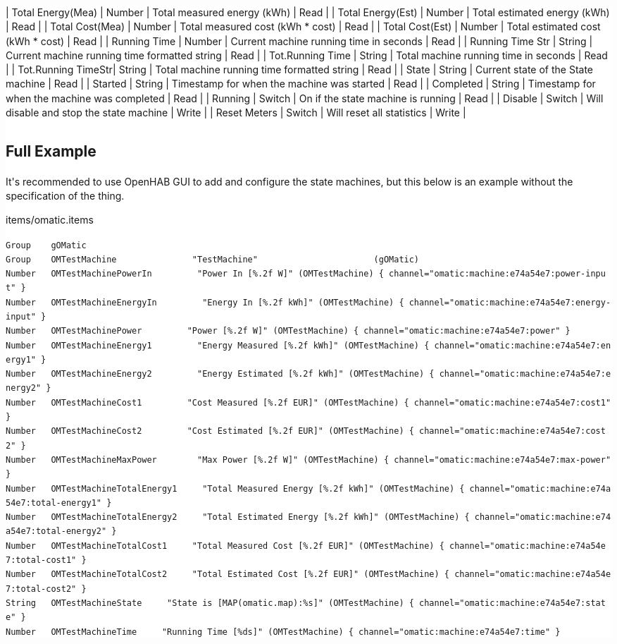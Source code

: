 | Total Energy(Mea)  | Number    | Total measured energy (kWh)                                          | Read        |
| Total Energy(Est)  | Number    | Total estimated energy (kWh)                                         | Read        |
| Total Cost(Mea)    | Number    | Total measured cost (kWh * cost)                                     | Read        |
| Total Cost(Est)    | Number    | Total estimated cost (kWh * cost)                                    | Read        |
| Running Time       | Number    | Current machine running time in seconds                              | Read        |
| Running Time Str   | String    | Current machine running time formatted string                        | Read        |
| Tot.Running Time   | String    | Total machine running time in seconds                                | Read        |
| Tot.Running TimeStr| String    | Total machine running time formatted string                          | Read        |
| State              | String    | Current state of the State machine                                   | Read        |
| Started            | String    | Timestamp for when the machine was started                          | Read        |
| Completed          | String    | Timestamp for when the machine was completed                        | Read        |
| Running            | Switch    | On if the state machine is running                                   | Read        |
| Disable            | Switch    | Will disable and stop the state machine                              | Write       |
| Reset Meters       | Switch    | Will reset all statistics                                            | Write       |

## Full Example

It's recommended to use OpenHAB GUI to add and configure the state machines, but this below is an example without the specification of the thing.


items/omatic.items

```
Group    gOMatic
Group    OMTestMachine               "TestMachine"                       (gOMatic)
Number   OMTestMachinePowerIn         "Power In [%.2f W]" (OMTestMachine) { channel="omatic:machine:e74a54e7:power-input" } 
Number   OMTestMachineEnergyIn         "Energy In [%.2f kWh]" (OMTestMachine) { channel="omatic:machine:e74a54e7:energy-input" } 
Number   OMTestMachinePower         "Power [%.2f W]" (OMTestMachine) { channel="omatic:machine:e74a54e7:power" } 
Number   OMTestMachineEnergy1         "Energy Measured [%.2f kWh]" (OMTestMachine) { channel="omatic:machine:e74a54e7:energy1" }
Number   OMTestMachineEnergy2         "Energy Estimated [%.2f kWh]" (OMTestMachine) { channel="omatic:machine:e74a54e7:energy2" }
Number   OMTestMachineCost1         "Cost Measured [%.2f EUR]" (OMTestMachine) { channel="omatic:machine:e74a54e7:cost1" }
Number   OMTestMachineCost2         "Cost Estimated [%.2f EUR]" (OMTestMachine) { channel="omatic:machine:e74a54e7:cost2" }
Number   OMTestMachineMaxPower        "Max Power [%.2f W]" (OMTestMachine) { channel="omatic:machine:e74a54e7:max-power" }
Number   OMTestMachineTotalEnergy1     "Total Measured Energy [%.2f kWh]" (OMTestMachine) { channel="omatic:machine:e74a54e7:total-energy1" }
Number   OMTestMachineTotalEnergy2     "Total Estimated Energy [%.2f kWh]" (OMTestMachine) { channel="omatic:machine:e74a54e7:total-energy2" }
Number   OMTestMachineTotalCost1     "Total Measured Cost [%.2f EUR]" (OMTestMachine) { channel="omatic:machine:e74a54e7:total-cost1" }
Number   OMTestMachineTotalCost2     "Total Estimated Cost [%.2f EUR]" (OMTestMachine) { channel="omatic:machine:e74a54e7:total-cost2" }
String   OMTestMachineState     "State is [MAP(omatic.map):%s]" (OMTestMachine) { channel="omatic:machine:e74a54e7:state" }
Number   OMTestMachineTime     "Running Time [%ds]" (OMTestMachine) { channel="omatic:machine:e74a54e7:time" }
```
